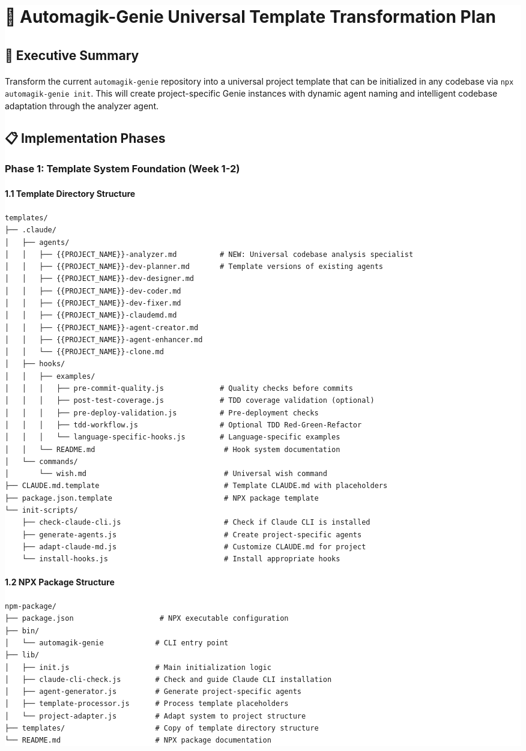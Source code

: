 # 🧞 Automagik-Genie Universal Template Transformation Plan

## 🎯 Executive Summary

Transform the current `automagik-genie` repository into a universal project template that can be initialized in any codebase via `npx automagik-genie init`. This will create project-specific Genie instances with dynamic agent naming and intelligent codebase adaptation through the analyzer agent.

## 📋 Implementation Phases

### Phase 1: Template System Foundation (Week 1-2)

#### 1.1 Template Directory Structure
```
templates/
├── .claude/
│   ├── agents/
│   │   ├── {{PROJECT_NAME}}-analyzer.md          # NEW: Universal codebase analysis specialist
│   │   ├── {{PROJECT_NAME}}-dev-planner.md       # Template versions of existing agents
│   │   ├── {{PROJECT_NAME}}-dev-designer.md
│   │   ├── {{PROJECT_NAME}}-dev-coder.md
│   │   ├── {{PROJECT_NAME}}-dev-fixer.md
│   │   ├── {{PROJECT_NAME}}-claudemd.md
│   │   ├── {{PROJECT_NAME}}-agent-creator.md
│   │   ├── {{PROJECT_NAME}}-agent-enhancer.md
│   │   └── {{PROJECT_NAME}}-clone.md
│   ├── hooks/
│   │   ├── examples/
│   │   │   ├── pre-commit-quality.js             # Quality checks before commits
│   │   │   ├── post-test-coverage.js             # TDD coverage validation (optional)
│   │   │   ├── pre-deploy-validation.js          # Pre-deployment checks
│   │   │   ├── tdd-workflow.js                   # Optional TDD Red-Green-Refactor
│   │   │   └── language-specific-hooks.js        # Language-specific examples
│   │   └── README.md                              # Hook system documentation
│   └── commands/
│       └── wish.md                                # Universal wish command
├── CLAUDE.md.template                             # Template CLAUDE.md with placeholders
├── package.json.template                          # NPX package template
└── init-scripts/
    ├── check-claude-cli.js                        # Check if Claude CLI is installed
    ├── generate-agents.js                         # Create project-specific agents
    ├── adapt-claude-md.js                         # Customize CLAUDE.md for project
    └── install-hooks.js                           # Install appropriate hooks
```

#### 1.2 NPX Package Structure
```
npm-package/
├── package.json                    # NPX executable configuration
├── bin/
│   └── automagik-genie            # CLI entry point
├── lib/
│   ├── init.js                    # Main initialization logic
│   ├── claude-cli-check.js        # Check and guide Claude CLI installation
│   ├── agent-generator.js         # Generate project-specific agents
│   ├── template-processor.js      # Process template placeholders
│   └── project-adapter.js         # Adapt system to project structure
├── templates/                     # Copy of template directory structure
└── README.md                      # NPX package documentation
```
